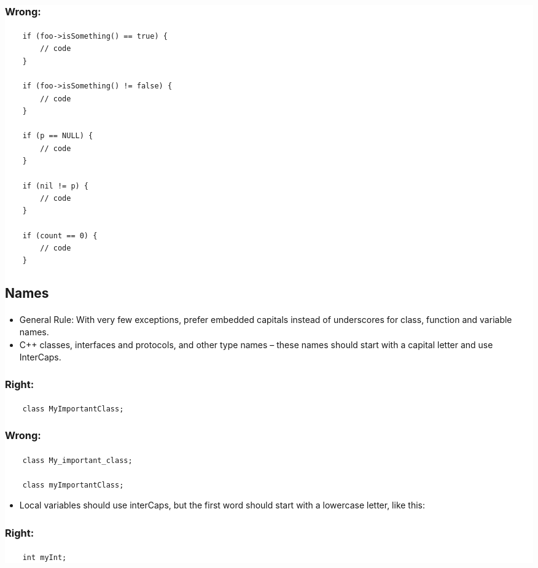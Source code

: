 ### Wrong:

```
    if (foo->isSomething() == true) {
        // code
    }

    if (foo->isSomething() != false) {
        // code
    }

    if (p == NULL) {
        // code
    }

    if (nil != p) {
        // code
    }

    if (count == 0) {
        // code
    }
```

## Names

* General Rule: With very few exceptions, prefer embedded capitals instead of underscores for class, function and variable names.
* C++ classes, interfaces and protocols, and other type names – these names should start with a capital letter and use InterCaps.

### Right:

```
    class MyImportantClass;
```

### Wrong:

```
    class My_important_class;

    class myImportantClass;
```

* Local variables should use interCaps, but the first word should start with a lowercase letter, like this:

### Right:

```
    int myInt;
```
